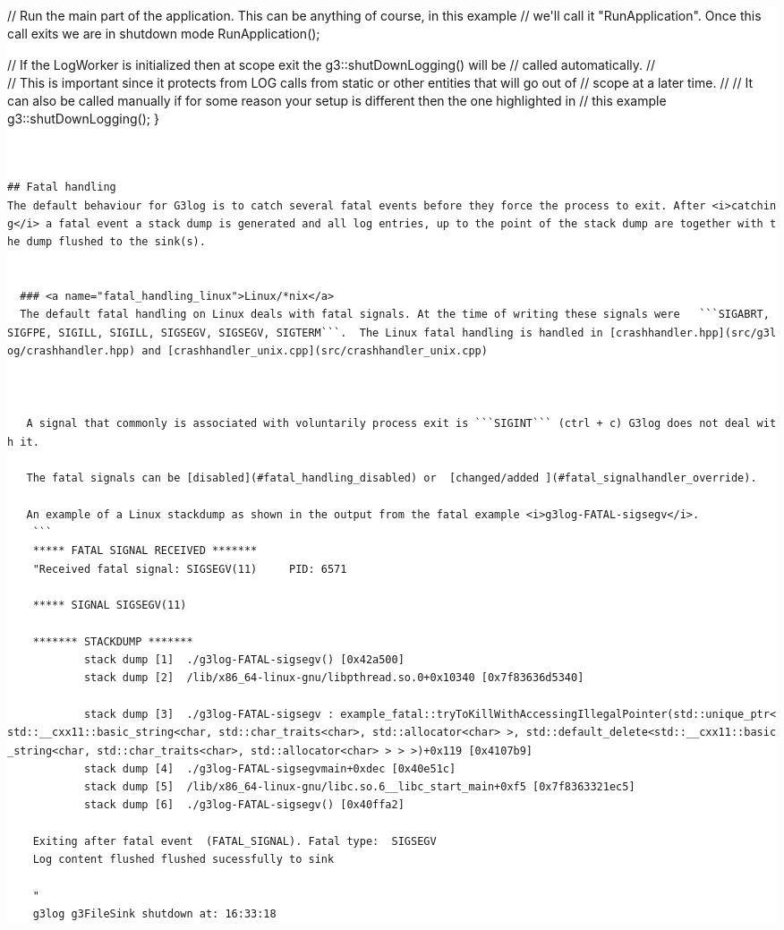    // Run the main part of the application. This can be anything of course, in this example
   // we'll call it "RunApplication". Once this call exits we are in shutdown mode
   RunApplication();

   // If the LogWorker is initialized then at scope exit the g3::shutDownLogging() will be 
   // called automatically. 
   //  
   // This is important since it protects from LOG calls from static or other entities that will go out of
   // scope at a later time. 
   //
   // It can also be called manually if for some reason your setup is different then the one highlighted in
   // this example
   g3::shutDownLogging();
}
```


## Fatal handling
The default behaviour for G3log is to catch several fatal events before they force the process to exit. After <i>catching</i> a fatal event a stack dump is generated and all log entries, up to the point of the stack dump are together with the dump flushed to the sink(s).


  ### <a name="fatal_handling_linux">Linux/*nix</a> 
  The default fatal handling on Linux deals with fatal signals. At the time of writing these signals were   ```SIGABRT, SIGFPE, SIGILL, SIGILL, SIGSEGV, SIGSEGV, SIGTERM```.  The Linux fatal handling is handled in [crashhandler.hpp](src/g3log/crashhandler.hpp) and [crashhandler_unix.cpp](src/crashhandler_unix.cpp)



   A signal that commonly is associated with voluntarily process exit is ```SIGINT``` (ctrl + c) G3log does not deal with it. 

   The fatal signals can be [disabled](#fatal_handling_disabled) or  [changed/added ](#fatal_signalhandler_override). 

   An example of a Linux stackdump as shown in the output from the fatal example <i>g3log-FATAL-sigsegv</i>.
    ```
    ***** FATAL SIGNAL RECEIVED ******* 
    "Received fatal signal: SIGSEGV(11)     PID: 6571

    ***** SIGNAL SIGSEGV(11)

    ******* STACKDUMP *******
            stack dump [1]  ./g3log-FATAL-sigsegv() [0x42a500]
            stack dump [2]  /lib/x86_64-linux-gnu/libpthread.so.0+0x10340 [0x7f83636d5340]

            stack dump [3]  ./g3log-FATAL-sigsegv : example_fatal::tryToKillWithAccessingIllegalPointer(std::unique_ptr<std::__cxx11::basic_string<char, std::char_traits<char>, std::allocator<char> >, std::default_delete<std::__cxx11::basic_string<char, std::char_traits<char>, std::allocator<char> > > >)+0x119 [0x4107b9]
            stack dump [4]  ./g3log-FATAL-sigsegvmain+0xdec [0x40e51c]
            stack dump [5]  /lib/x86_64-linux-gnu/libc.so.6__libc_start_main+0xf5 [0x7f8363321ec5]
            stack dump [6]  ./g3log-FATAL-sigsegv() [0x40ffa2]

    Exiting after fatal event  (FATAL_SIGNAL). Fatal type:  SIGSEGV
    Log content flushed flushed sucessfully to sink

    "
    g3log g3FileSink shutdown at: 16:33:18
```